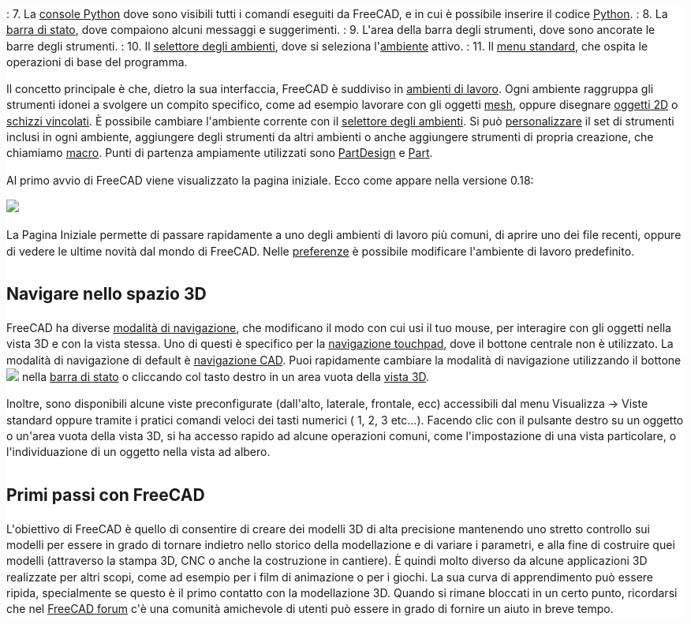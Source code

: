 :   7. La [console Python](/Python_console/it "Python console/it") dove sono visibili tutti i comandi eseguiti da FreeCAD, e in cui è possibile inserire il codice [Python](/Python/it "Python/it").
:   8. La [barra di stato](/Status_bar/it "Status bar/it"), dove compaiono alcuni messaggi e suggerimenti.
:   9. L'area della barra degli strumenti, dove sono ancorate le barre degli strumenti.
:   10. Il [selettore degli ambienti](/Std_Workbench/it "Std Workbench/it"), dove si seleziona l'[ambiente](/Workbenches/it "Workbenches/it") attivo.
:   11. Il [menu standard](/Standard_Menu/it "Standard Menu/it"), che ospita le operazioni di base del programma.

Il concetto principale è che, dietro la sua interfaccia, FreeCAD è suddiviso in [ambienti di lavoro](/Workbenches/it "Workbenches/it"). Ogni ambiente raggruppa gli strumenti idonei a svolgere un compito specifico, come ad esempio lavorare con gli oggetti [mesh](/Mesh_Workbench/it "Mesh Workbench/it"), oppure disegnare [oggetti 2D](/Draft_Workbench/it "Draft Workbench/it") o [schizzi vincolati](/Sketcher_Workbench/it "Sketcher Workbench/it"). È possibile cambiare l'ambiente corrente con il [selettore degli ambienti](/Std_Workbench/it "Std Workbench/it"). Si può [personalizzare](/Interface_Customization/it "Interface Customization/it") il set di strumenti inclusi in ogni ambiente, aggiungere degli strumenti da altri ambienti o anche aggiungere strumenti di propria creazione, che chiamiamo [macro](/Macros/it "Macros/it"). Punti di partenza ampiamente utilizzati sono [PartDesign](/PartDesign_Workbench/it "PartDesign Workbench/it") e [Part](/Part_Workbench/it "Part Workbench/it").

Al primo avvio di FreeCAD viene visualizzato la pagina iniziale. Ecco come appare nella versione 0.18:

![](/images/Start_center_0.19_screenshot.png)

La Pagina Iniziale permette di passare rapidamente a uno degli ambienti di lavoro più comuni, di aprire uno dei file recenti, oppure di vedere le ultime novità dal mondo di FreeCAD. Nelle [preferenze](/Preferences_Editor/it "Preferences Editor/it") è possibile modificare l'ambiente di lavoro predefinito.

## Navigare nello spazio 3D

FreeCAD ha diverse [modalità di navigazione](/Mouse_navigation/it "Mouse navigation/it"), che modificano il modo con cui usi il tuo mouse, per interagire con gli oggetti nella vista 3D e con la vista stessa. Uno di questi è specifico per la [navigazione touchpad](/Mouse_navigation/it#Navigazione_Touchpad "Mouse navigation/it"), dove il bottone centrale non è utilizzato. La modalità di navigazione di default è [navigazione CAD](/Mouse_navigation/it#CAD_navigation "Mouse navigation/it").
Puoi rapidamente cambiare la modalità di navigazione utilizzando il bottone ![](/images/NavigationCAD_dark.svg) nella [barra di stato](/Status_bar/it "Status bar/it") o cliccando col tasto destro in un area vuota della [vista 3D](/3D_view/it "3D view/it").

Inoltre, sono disponibili alcune viste preconfigurate (dall'alto, laterale, frontale, ecc) accessibili dal menu Visualizza⁫ → Viste standard oppure tramite i pratici comandi veloci dei tasti numerici ( 1, 2, 3 etc...). Facendo clic con il pulsante destro su un oggetto o un'area vuota della vista 3D, si ha accesso rapido ad alcune operazioni comuni, come l'impostazione di una vista particolare, o l'individuazione di un oggetto nella vista ad albero.

## Primi passi con FreeCAD

L'obiettivo di FreeCAD è quello di consentire di creare dei modelli 3D di alta precisione mantenendo uno stretto controllo sui modelli per essere in grado di tornare indietro nello storico della modellazione e di variare i parametri, e alla fine di costruire quei modelli (attraverso la stampa 3D, CNC o anche la costruzione in cantiere). È quindi molto diverso da alcune applicazioni 3D realizzate per altri scopi, come ad esempio per i film di animazione o per i giochi. La sua curva di apprendimento può essere ripida, specialmente se questo è il primo contatto con la modellazione 3D. Quando si rimane bloccati in un certo punto, ricordarsi che nel [FreeCAD forum](http://forum.freecad.org/index.php) c'è una comunità amichevole di utenti può essere in grado di fornire un aiuto in breve tempo.
